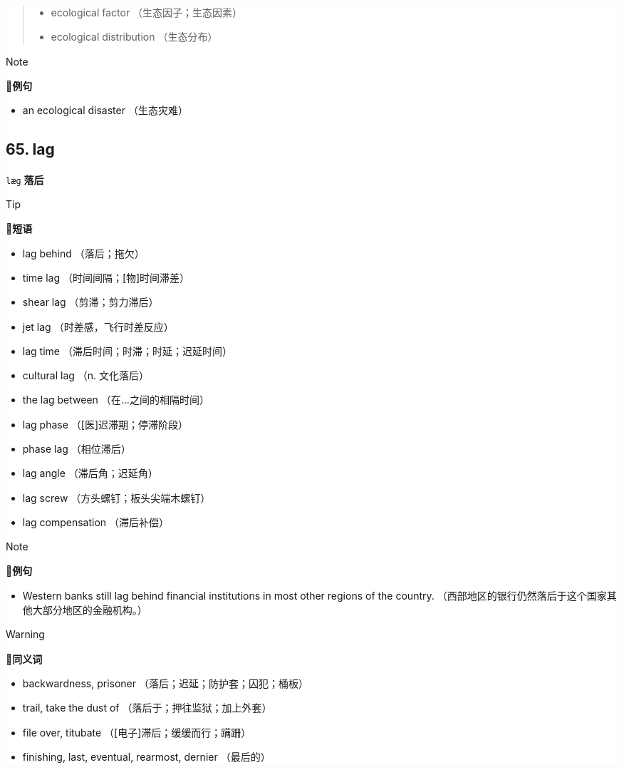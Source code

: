 > - ecological factor （生态因子；生态因素）
>
> - ecological distribution （生态分布）
>

> [!NOTE]
> **🎤例句**
> - an ecological disaster （生态灾难）
>

## 65. lag

`læɡ`  **落后**

> [!TIP]
> **🤩短语**
> - lag behind （落后；拖欠）
>
> - time lag （时间间隔；[物]时间滞差）
>
> - shear lag （剪滞；剪力滞后）
>
> - jet lag （时差感，飞行时差反应）
>
> - lag time （滞后时间；时滞；时延；迟延时间）
>
> - cultural lag （n. 文化落后）
>
> - the lag between （在…之间的相隔时间）
>
> - lag phase （[医]迟滞期；停滞阶段）
>
> - phase lag （相位滞后）
>
> - lag angle （滞后角；迟延角）
>
> - lag screw （方头螺钉；板头尖端木螺钉）
>
> - lag compensation （滞后补偿）
>

> [!NOTE]
> **🎤例句**
> - Western banks still lag behind financial institutions in most other regions of the country. （西部地区的银行仍然落后于这个国家其他大部分地区的金融机构。）
>

> [!WARNING]
> **🤔同义词**
> - backwardness, prisoner （落后；迟延；防护套；囚犯；桶板）
>
> - trail, take the dust of （落后于；押往监狱；加上外套）
>
> - file over, titubate （[电子]滞后；缓缓而行；蹒跚）
>
> - finishing, last, eventual, rearmost, dernier （最后的）
>

